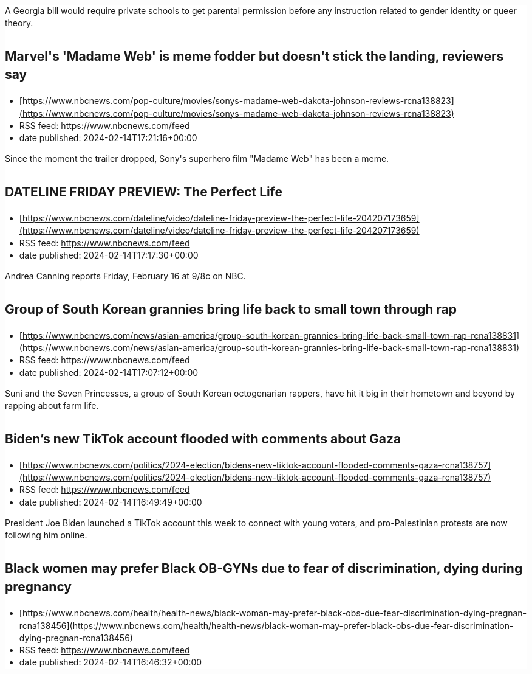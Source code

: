 A Georgia bill would require private schools to get parental permission before any instruction related to gender identity or queer theory.

## Marvel's 'Madame Web' is meme fodder but doesn't stick the landing, reviewers say
 - [https://www.nbcnews.com/pop-culture/movies/sonys-madame-web-dakota-johnson-reviews-rcna138823](https://www.nbcnews.com/pop-culture/movies/sonys-madame-web-dakota-johnson-reviews-rcna138823)
 - RSS feed: https://www.nbcnews.com/feed
 - date published: 2024-02-14T17:21:16+00:00

Since the moment the trailer dropped, Sony's superhero film "Madame Web" has been a meme.

## DATELINE FRIDAY PREVIEW: The Perfect Life
 - [https://www.nbcnews.com/dateline/video/dateline-friday-preview-the-perfect-life-204207173659](https://www.nbcnews.com/dateline/video/dateline-friday-preview-the-perfect-life-204207173659)
 - RSS feed: https://www.nbcnews.com/feed
 - date published: 2024-02-14T17:17:30+00:00

Andrea Canning reports Friday, February 16 at 9/8c on NBC.

## Group of South Korean grannies bring life back to small town through rap
 - [https://www.nbcnews.com/news/asian-america/group-south-korean-grannies-bring-life-back-small-town-rap-rcna138831](https://www.nbcnews.com/news/asian-america/group-south-korean-grannies-bring-life-back-small-town-rap-rcna138831)
 - RSS feed: https://www.nbcnews.com/feed
 - date published: 2024-02-14T17:07:12+00:00

Suni and the Seven Princesses, a group of South Korean octogenarian rappers, have hit it big in their hometown and beyond by rapping about farm life.

## Biden’s new TikTok account flooded with comments about Gaza
 - [https://www.nbcnews.com/politics/2024-election/bidens-new-tiktok-account-flooded-comments-gaza-rcna138757](https://www.nbcnews.com/politics/2024-election/bidens-new-tiktok-account-flooded-comments-gaza-rcna138757)
 - RSS feed: https://www.nbcnews.com/feed
 - date published: 2024-02-14T16:49:49+00:00

President Joe Biden launched a TikTok account this week to connect with young voters, and pro-Palestinian protests are now following him online.

## Black women may prefer Black OB-GYNs due to fear of discrimination, dying during pregnancy
 - [https://www.nbcnews.com/health/health-news/black-woman-may-prefer-black-obs-due-fear-discrimination-dying-pregnan-rcna138456](https://www.nbcnews.com/health/health-news/black-woman-may-prefer-black-obs-due-fear-discrimination-dying-pregnan-rcna138456)
 - RSS feed: https://www.nbcnews.com/feed
 - date published: 2024-02-14T16:46:32+00:00
